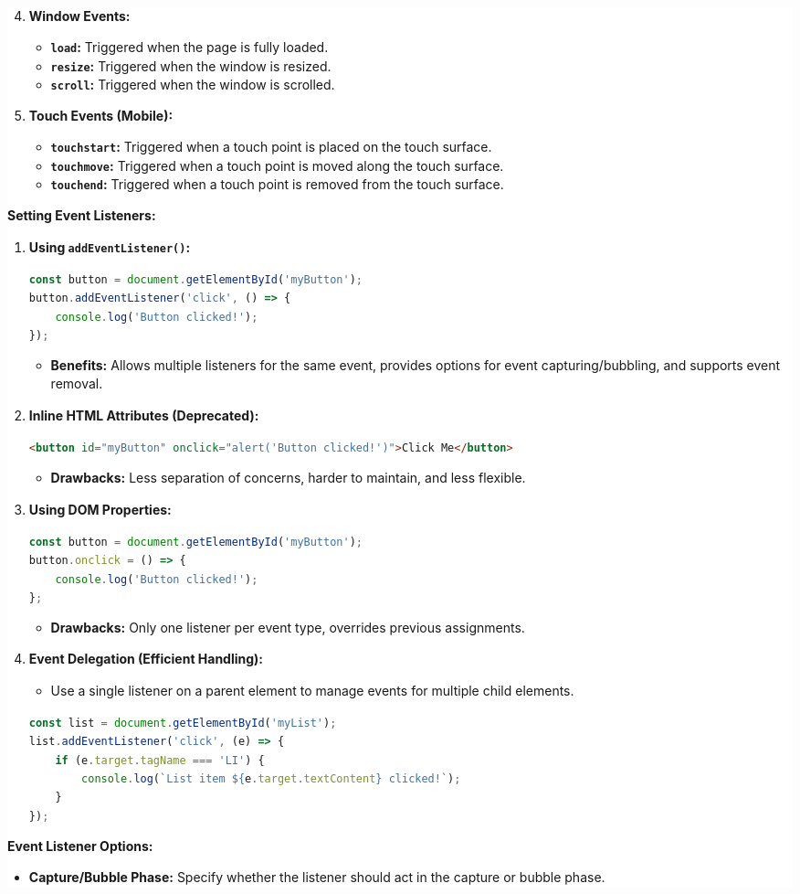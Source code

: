 4. **Window Events:**
   - **`load`:** Triggered when the page is fully loaded.
   - **`resize`:** Triggered when the window is resized.
   - **`scroll`:** Triggered when the window is scrolled.

5. **Touch Events (Mobile):**
   - **`touchstart`:** Triggered when a touch point is placed on the touch surface.
   - **`touchmove`:** Triggered when a touch point is moved along the touch surface.
   - **`touchend`:** Triggered when a touch point is removed from the touch surface.

**Setting Event Listeners:**

1. **Using `addEventListener()`:**

   ```javascript
   const button = document.getElementById('myButton');
   button.addEventListener('click', () => {
       console.log('Button clicked!');
   });
   ```

   - **Benefits:** Allows multiple listeners for the same event, provides options for event capturing/bubbling, and supports event removal.

2. **Inline HTML Attributes (Deprecated):**

   ```html
   <button id="myButton" onclick="alert('Button clicked!')">Click Me</button>
   ```

   - **Drawbacks:** Less separation of concerns, harder to maintain, and less flexible.

3. **Using DOM Properties:**

   ```javascript
   const button = document.getElementById('myButton');
   button.onclick = () => {
       console.log('Button clicked!');
   };
   ```

   - **Drawbacks:** Only one listener per event type, overrides previous assignments.

4. **Event Delegation (Efficient Handling):**

   - Use a single listener on a parent element to manage events for multiple child elements.

   ```javascript
   const list = document.getElementById('myList');
   list.addEventListener('click', (e) => {
       if (e.target.tagName === 'LI') {
           console.log(`List item ${e.target.textContent} clicked!`);
       }
   });
   ```

**Event Listener Options:**

- **Capture/Bubble Phase:** Specify whether the listener should act in the capture or bubble phase.
